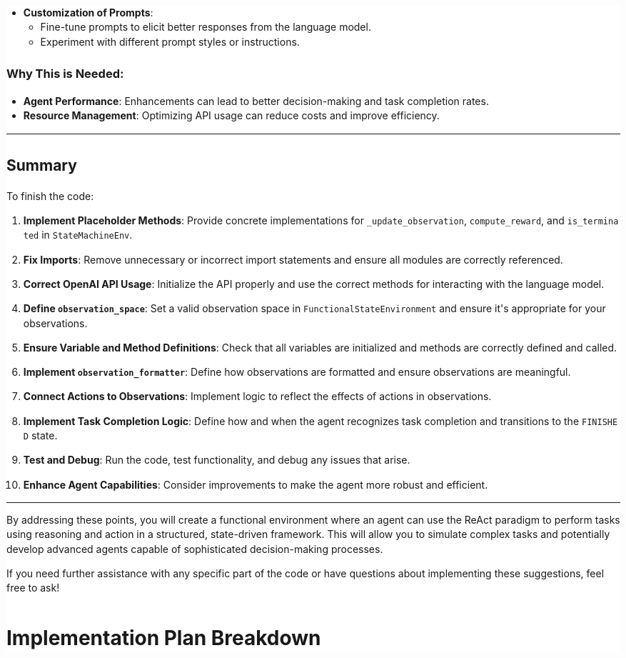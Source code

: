 - **Customization of Prompts**:
  - Fine-tune prompts to elicit better responses from the language model.
  - Experiment with different prompt styles or instructions.

### **Why This is Needed:**

- **Agent Performance**: Enhancements can lead to better decision-making and task completion rates.
- **Resource Management**: Optimizing API usage can reduce costs and improve efficiency.

---

## **Summary**

To finish the code:

1. **Implement Placeholder Methods**: Provide concrete implementations for `_update_observation`, `compute_reward`, and `is_terminated` in `StateMachineEnv`.

2. **Fix Imports**: Remove unnecessary or incorrect import statements and ensure all modules are correctly referenced.

3. **Correct OpenAI API Usage**: Initialize the API properly and use the correct methods for interacting with the language model.

4. **Define `observation_space`**: Set a valid observation space in `FunctionalStateEnvironment` and ensure it's appropriate for your observations.

5. **Ensure Variable and Method Definitions**: Check that all variables are initialized and methods are correctly defined and called.

6. **Implement `observation_formatter`**: Define how observations are formatted and ensure observations are meaningful.

7. **Connect Actions to Observations**: Implement logic to reflect the effects of actions in observations.

8. **Implement Task Completion Logic**: Define how and when the agent recognizes task completion and transitions to the `FINISHED` state.

9. **Test and Debug**: Run the code, test functionality, and debug any issues that arise.

10. **Enhance Agent Capabilities**: Consider improvements to make the agent more robust and efficient.

---

By addressing these points, you will create a functional environment where an agent can use the ReAct paradigm to perform tasks using reasoning and action in a structured, state-driven framework. This will allow you to simulate complex tasks and potentially develop advanced agents capable of sophisticated decision-making processes.

If you need further assistance with any specific part of the code or have questions about implementing these suggestions, feel free to ask!


# Implementation Plan Breakdown
